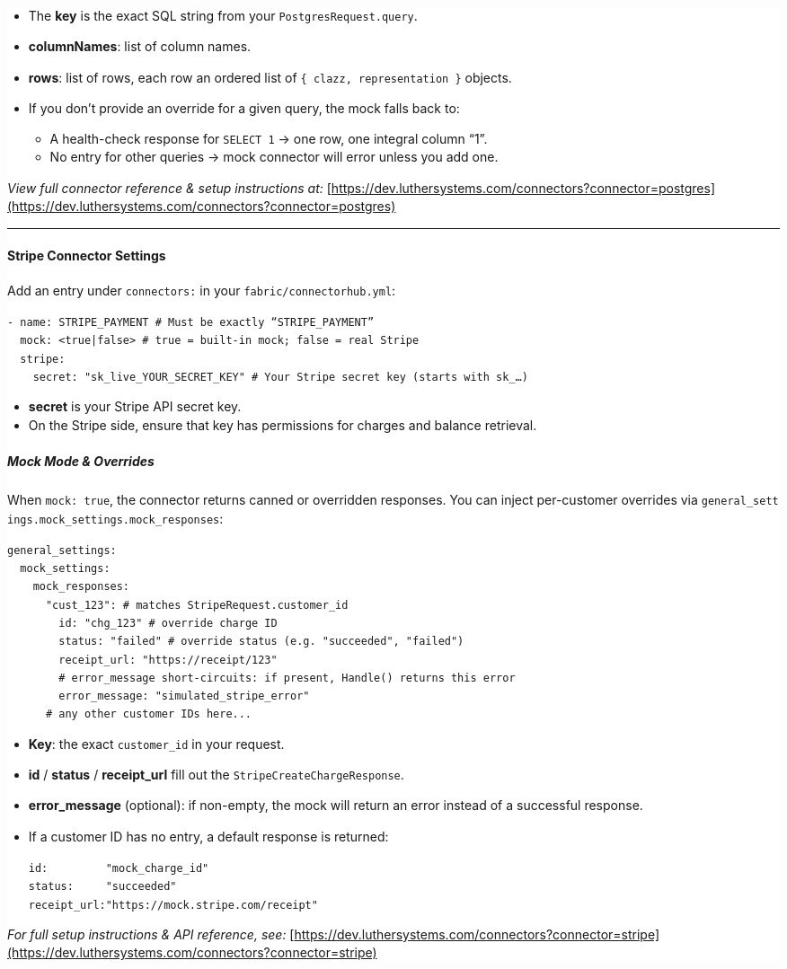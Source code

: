 - The **key** is the exact SQL string from your `PostgresRequest.query`.
- **columnNames**: list of column names.
- **rows**: list of rows, each row an ordered list of `{ clazz, representation }` objects.
- If you don’t provide an override for a given query, the mock falls back to:

  - A health-check response for `SELECT 1` → one row, one integral column “1”.
  - No entry for other queries → mock connector will error unless you add one.

_View full connector reference & setup instructions at:_
[https://dev.luthersystems.com/connectors?connector=postgres](https://dev.luthersystems.com/connectors?connector=postgres)

---

#### Stripe Connector Settings

Add an entry under `connectors:` in your `fabric/connectorhub.yml`:

```
- name: STRIPE_PAYMENT # Must be exactly “STRIPE_PAYMENT”
  mock: <true|false> # true = built-in mock; false = real Stripe
  stripe:
    secret: "sk_live_YOUR_SECRET_KEY" # Your Stripe secret key (starts with sk_…)
```

- **secret** is your Stripe API secret key.
- On the Stripe side, ensure that key has permissions for charges and balance retrieval.

##### Mock Mode & Overrides

When `mock: true`, the connector returns canned or overridden responses. You can inject per-customer overrides via `general_settings.mock_settings.mock_responses`:

```
general_settings:
  mock_settings:
    mock_responses:
      "cust_123": # matches StripeRequest.customer_id
        id: "chg_123" # override charge ID
        status: "failed" # override status (e.g. "succeeded", "failed")
        receipt_url: "https://receipt/123"
        # error_message short-circuits: if present, Handle() returns this error
        error_message: "simulated_stripe_error"
      # any other customer IDs here...
```

- **Key**: the exact `customer_id` in your request.
- **id** / **status** / **receipt_url** fill out the `StripeCreateChargeResponse`.
- **error_message** (optional): if non-empty, the mock will return an error instead of a successful response.
- If a customer ID has no entry, a default response is returned:

  ```
  id:         "mock_charge_id"
  status:     "succeeded"
  receipt_url:"https://mock.stripe.com/receipt"
  ```

_For full setup instructions & API reference, see:_
[https://dev.luthersystems.com/connectors?connector=stripe](https://dev.luthersystems.com/connectors?connector=stripe)
